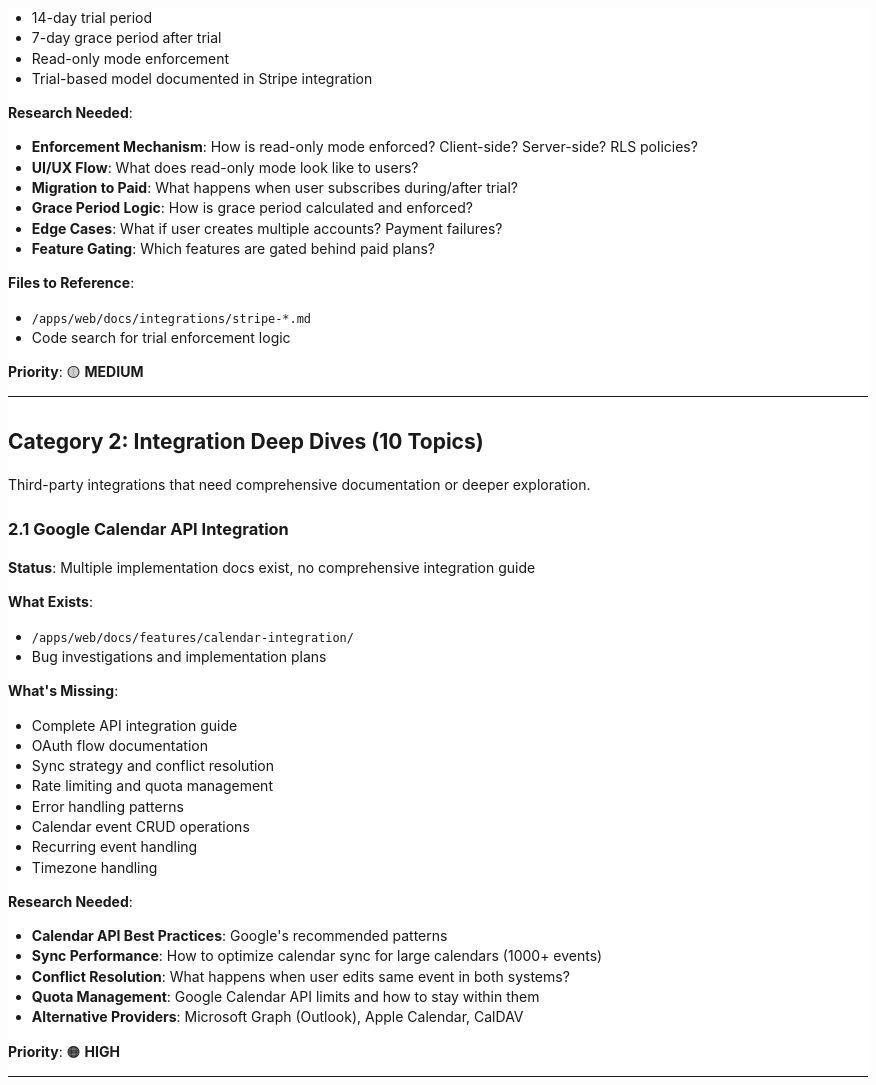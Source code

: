 - 14-day trial period
- 7-day grace period after trial
- Read-only mode enforcement
- Trial-based model documented in Stripe integration

**Research Needed**:

- **Enforcement Mechanism**: How is read-only mode enforced? Client-side? Server-side? RLS policies?
- **UI/UX Flow**: What does read-only mode look like to users?
- **Migration to Paid**: What happens when user subscribes during/after trial?
- **Grace Period Logic**: How is grace period calculated and enforced?
- **Edge Cases**: What if user creates multiple accounts? Payment failures?
- **Feature Gating**: Which features are gated behind paid plans?

**Files to Reference**:

- `/apps/web/docs/integrations/stripe-*.md`
- Code search for trial enforcement logic

**Priority**: 🟡 **MEDIUM**

---

## Category 2: Integration Deep Dives (10 Topics)

Third-party integrations that need comprehensive documentation or deeper exploration.

### 2.1 Google Calendar API Integration

**Status**: Multiple implementation docs exist, no comprehensive integration guide

**What Exists**:

- `/apps/web/docs/features/calendar-integration/`
- Bug investigations and implementation plans

**What's Missing**:

- Complete API integration guide
- OAuth flow documentation
- Sync strategy and conflict resolution
- Rate limiting and quota management
- Error handling patterns
- Calendar event CRUD operations
- Recurring event handling
- Timezone handling

**Research Needed**:

- **Calendar API Best Practices**: Google's recommended patterns
- **Sync Performance**: How to optimize calendar sync for large calendars (1000+ events)
- **Conflict Resolution**: What happens when user edits same event in both systems?
- **Quota Management**: Google Calendar API limits and how to stay within them
- **Alternative Providers**: Microsoft Graph (Outlook), Apple Calendar, CalDAV

**Priority**: 🟠 **HIGH**

---